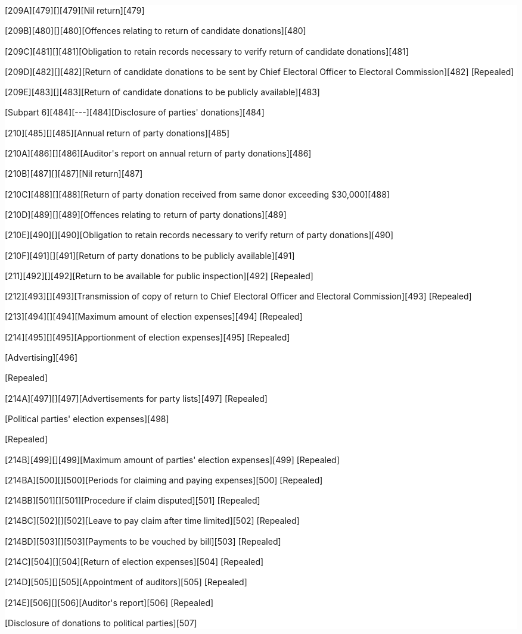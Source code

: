 [209A][479][][479][Nil return][479]

[209B][480][][480][Offences relating to return of candidate donations][480]

[209C][481][][481][Obligation to retain records necessary to verify return of candidate donations][481]

[209D][482][][482][Return of candidate donations to be sent by Chief Electoral Officer to Electoral Commission][482] \[Repealed\]

[209E][483][][483][Return of candidate donations to be publicly available][483]

[Subpart 6][484][---][484][Disclosure of parties' donations][484]

[210][485][][485][Annual return of party donations][485]

[210A][486][][486][Auditor's report on annual return of party donations][486]

[210B][487][][487][Nil return][487]

[210C][488][][488][Return of party donation received from same donor exceeding $30,000][488]

[210D][489][][489][Offences relating to return of party donations][489]

[210E][490][][490][Obligation to retain records necessary to verify return of party donations][490]

[210F][491][][491][Return of party donations to be publicly available][491]

[211][492][][492][Return to be available for public inspection][492] \[Repealed\]

[212][493][][493][Transmission of copy of return to Chief Electoral Officer and Electoral Commission][493] \[Repealed\]

[213][494][][494][Maximum amount of election expenses][494] \[Repealed\]

[214][495][][495][Apportionment of election expenses][495] \[Repealed\]

[Advertising][496]

\[Repealed\]

[214A][497][][497][Advertisements for party lists][497] \[Repealed\]

[Political parties' election expenses][498]

\[Repealed\]

[214B][499][][499][Maximum amount of parties' election expenses][499] \[Repealed\]

[214BA][500][][500][Periods for claiming and paying expenses][500] \[Repealed\]

[214BB][501][][501][Procedure if claim disputed][501] \[Repealed\]

[214BC][502][][502][Leave to pay claim after time limited][502] \[Repealed\]

[214BD][503][][503][Payments to be vouched by bill][503] \[Repealed\]

[214C][504][][504][Return of election expenses][504] \[Repealed\]

[214D][505][][505][Appointment of auditors][505] \[Repealed\]

[214E][506][][506][Auditor's report][506] \[Repealed\]

[Disclosure of donations to political parties][507]

